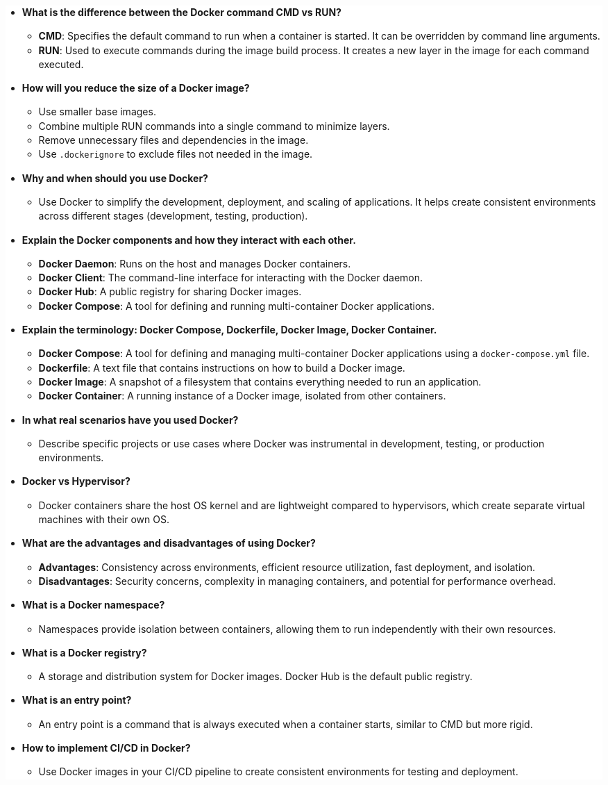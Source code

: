 - **What is the difference between the Docker command CMD vs RUN?**
  - **CMD**: Specifies the default command to run when a container is started. It can be overridden by command line arguments.
  - **RUN**: Used to execute commands during the image build process. It creates a new layer in the image for each command executed.

- **How will you reduce the size of a Docker image?**
  - Use smaller base images.
  - Combine multiple RUN commands into a single command to minimize layers.
  - Remove unnecessary files and dependencies in the image.
  - Use `.dockerignore` to exclude files not needed in the image.

- **Why and when should you use Docker?**
  - Use Docker to simplify the development, deployment, and scaling of applications. It helps create consistent environments across different stages (development, testing, production).

- **Explain the Docker components and how they interact with each other.**
  - **Docker Daemon**: Runs on the host and manages Docker containers.
  - **Docker Client**: The command-line interface for interacting with the Docker daemon.
  - **Docker Hub**: A public registry for sharing Docker images.
  - **Docker Compose**: A tool for defining and running multi-container Docker applications.

- **Explain the terminology: Docker Compose, Dockerfile, Docker Image, Docker Container.**
  - **Docker Compose**: A tool for defining and managing multi-container Docker applications using a `docker-compose.yml` file.
  - **Dockerfile**: A text file that contains instructions on how to build a Docker image.
  - **Docker Image**: A snapshot of a filesystem that contains everything needed to run an application.
  - **Docker Container**: A running instance of a Docker image, isolated from other containers.

- **In what real scenarios have you used Docker?**
  - Describe specific projects or use cases where Docker was instrumental in development, testing, or production environments.

- **Docker vs Hypervisor?**
  - Docker containers share the host OS kernel and are lightweight compared to hypervisors, which create separate virtual machines with their own OS.

- **What are the advantages and disadvantages of using Docker?**
  - **Advantages**: Consistency across environments, efficient resource utilization, fast deployment, and isolation.
  - **Disadvantages**: Security concerns, complexity in managing containers, and potential for performance overhead.

- **What is a Docker namespace?**
  - Namespaces provide isolation between containers, allowing them to run independently with their own resources.

- **What is a Docker registry?**
  - A storage and distribution system for Docker images. Docker Hub is the default public registry.

- **What is an entry point?**
  - An entry point is a command that is always executed when a container starts, similar to CMD but more rigid.

- **How to implement CI/CD in Docker?**
  - Use Docker images in your CI/CD pipeline to create consistent environments for testing and deployment.
